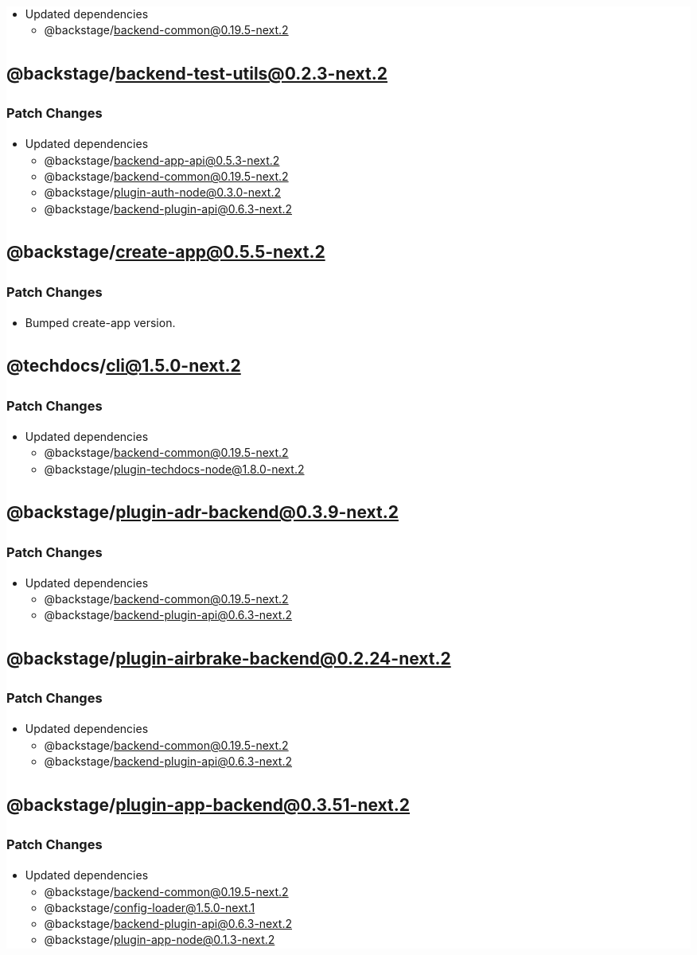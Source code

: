 - Updated dependencies
  - @backstage/backend-common@0.19.5-next.2

## @backstage/backend-test-utils@0.2.3-next.2

### Patch Changes

- Updated dependencies
  - @backstage/backend-app-api@0.5.3-next.2
  - @backstage/backend-common@0.19.5-next.2
  - @backstage/plugin-auth-node@0.3.0-next.2
  - @backstage/backend-plugin-api@0.6.3-next.2

## @backstage/create-app@0.5.5-next.2

### Patch Changes

- Bumped create-app version.

## @techdocs/cli@1.5.0-next.2

### Patch Changes

- Updated dependencies
  - @backstage/backend-common@0.19.5-next.2
  - @backstage/plugin-techdocs-node@1.8.0-next.2

## @backstage/plugin-adr-backend@0.3.9-next.2

### Patch Changes

- Updated dependencies
  - @backstage/backend-common@0.19.5-next.2
  - @backstage/backend-plugin-api@0.6.3-next.2

## @backstage/plugin-airbrake-backend@0.2.24-next.2

### Patch Changes

- Updated dependencies
  - @backstage/backend-common@0.19.5-next.2
  - @backstage/backend-plugin-api@0.6.3-next.2

## @backstage/plugin-app-backend@0.3.51-next.2

### Patch Changes

- Updated dependencies
  - @backstage/backend-common@0.19.5-next.2
  - @backstage/config-loader@1.5.0-next.1
  - @backstage/backend-plugin-api@0.6.3-next.2
  - @backstage/plugin-app-node@0.1.3-next.2
